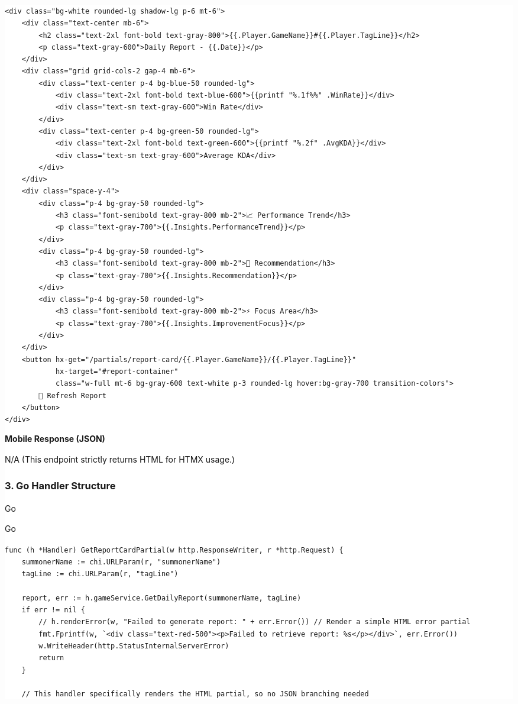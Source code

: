```
<div class="bg-white rounded-lg shadow-lg p-6 mt-6">
    <div class="text-center mb-6">
        <h2 class="text-2xl font-bold text-gray-800">{{.Player.GameName}}#{{.Player.TagLine}}</h2>
        <p class="text-gray-600">Daily Report - {{.Date}}</p>
    </div>
    <div class="grid grid-cols-2 gap-4 mb-6">
        <div class="text-center p-4 bg-blue-50 rounded-lg">
            <div class="text-2xl font-bold text-blue-600">{{printf "%.1f%%" .WinRate}}</div>
            <div class="text-sm text-gray-600">Win Rate</div>
        </div>
        <div class="text-center p-4 bg-green-50 rounded-lg">
            <div class="text-2xl font-bold text-green-600">{{printf "%.2f" .AvgKDA}}</div>
            <div class="text-sm text-gray-600">Average KDA</div>
        </div>
    </div>
    <div class="space-y-4">
        <div class="p-4 bg-gray-50 rounded-lg">
            <h3 class="font-semibold text-gray-800 mb-2">📈 Performance Trend</h3>
            <p class="text-gray-700">{{.Insights.PerformanceTrend}}</p>
        </div>
        <div class="p-4 bg-gray-50 rounded-lg">
            <h3 class="font-semibold text-gray-800 mb-2">🎯 Recommendation</h3>
            <p class="text-gray-700">{{.Insights.Recommendation}}</p>
        </div>
        <div class="p-4 bg-gray-50 rounded-lg">
            <h3 class="font-semibold text-gray-800 mb-2">⚡ Focus Area</h3>
            <p class="text-gray-700">{{.Insights.ImprovementFocus}}</p>
        </div>
    </div>
    <button hx-get="/partials/report-card/{{.Player.GameName}}/{{.Player.TagLine}}"
            hx-target="#report-container"
            class="w-full mt-6 bg-gray-600 text-white p-3 rounded-lg hover:bg-gray-700 transition-colors">
        🔄 Refresh Report
    </button>
</div>
```

**Mobile Response (JSON)**

N/A (This endpoint strictly returns HTML for HTMX usage.)

### 3. Go Handler Structure

Go

Go

```
func (h *Handler) GetReportCardPartial(w http.ResponseWriter, r *http.Request) {
    summonerName := chi.URLParam(r, "summonerName")
    tagLine := chi.URLParam(r, "tagLine")

    report, err := h.gameService.GetDailyReport(summonerName, tagLine)
    if err != nil {
        // h.renderError(w, "Failed to generate report: " + err.Error()) // Render a simple HTML error partial
        fmt.Fprintf(w, `<div class="text-red-500"><p>Failed to retrieve report: %s</p></div>`, err.Error())
        w.WriteHeader(http.StatusInternalServerError)
        return
    }

    // This handler specifically renders the HTML partial, so no JSON branching needed
```